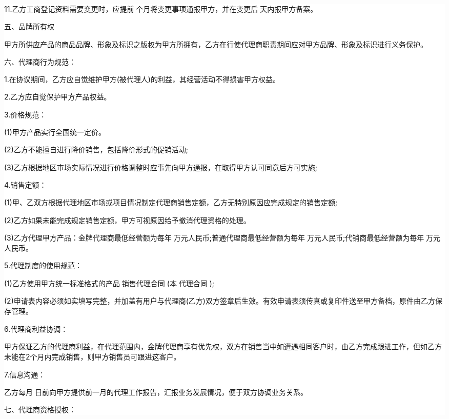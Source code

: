 
11.乙方工商登记资料需要变更时，应提前 个月将变更事项通报甲方，并在变更后 天内报甲方备案。


五、品牌所有权


甲方所供应产品的商品品牌、形象及标识之版权为甲方所拥有，乙方在行使代理商职责期间应对甲方品牌、形象及标识进行义务保护。


六、代理商行为规范：


1.在协议期间，乙方应自觉维护甲方(被代理人)的利益，其经营活动不得损害甲方权益。


2.乙方应自觉保护甲方产品权益。


3.价格规范：


(1)甲方产品实行全国统一定价。


(2)乙方不能擅自进行降价销售，包括降价形式的促销活动;


(3)乙方根据地区市场实际情况进行价格调整时应事先向甲方通报，在取得甲方认可同意后方可实施;


4.销售定额：


(1)甲、乙双方根据代理地区市场或项目情况制定代理商销售定额，乙方无特别原因应完成规定的销售定额;


(2)乙方如果未能完成规定销售定额，甲方可视原因给予撤消代理资格的处理。


(3)乙方代理甲方产品：金牌代理商最低经营额为每年 万元人民币;普通代理商最低经营额为每年 万元人民币;代销商最低经营额为每年 万元人民币。


5.代理制度的使用规范：


(1)乙方使用甲方统一标准格式的产品
销售代理合同
(本
代理合同
);


(2)申请表内容必须如实填写完整，并加盖有用户与代理商(乙方)双方签章后生效。有效申请表须传真或复印件送至甲方备档，原件由乙方保存管理。


6.代理商利益协调：


甲方保证乙方的代理商利益，在代理范围内，金牌代理商享有优先权，双方在销售当中如遭遇相同客户时，由乙方完成跟进工作，但如乙方未能在2个月内完成销售，则甲方销售员可跟进这客户。


7.信息沟通：


乙方每月 日前向甲方提供前一月的代理工作报告，汇报业务发展情况，便于双方协调业务关系。


七、代理商资格授权：

